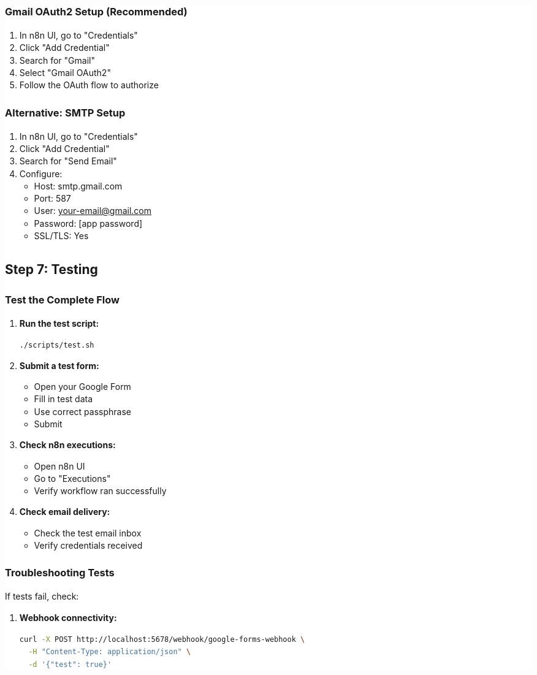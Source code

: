 ### Gmail OAuth2 Setup (Recommended)

1. In n8n UI, go to "Credentials"
2. Click "Add Credential"
3. Search for "Gmail"
4. Select "Gmail OAuth2"
5. Follow the OAuth flow to authorize

### Alternative: SMTP Setup

1. In n8n UI, go to "Credentials"
2. Click "Add Credential"
3. Search for "Send Email"
4. Configure:
   - Host: smtp.gmail.com
   - Port: 587
   - User: your-email@gmail.com
   - Password: [app password]
   - SSL/TLS: Yes

## Step 7: Testing

### Test the Complete Flow

1. **Run the test script:**
   ```bash
   ./scripts/test.sh
   ```

2. **Submit a test form:**
   - Open your Google Form
   - Fill in test data
   - Use correct passphrase
   - Submit

3. **Check n8n executions:**
   - Open n8n UI
   - Go to "Executions"
   - Verify workflow ran successfully

4. **Check email delivery:**
   - Check the test email inbox
   - Verify credentials received

### Troubleshooting Tests

If tests fail, check:

1. **Webhook connectivity:**
   ```bash
   curl -X POST http://localhost:5678/webhook/google-forms-webhook \
     -H "Content-Type: application/json" \
     -d '{"test": true}'
   ```
